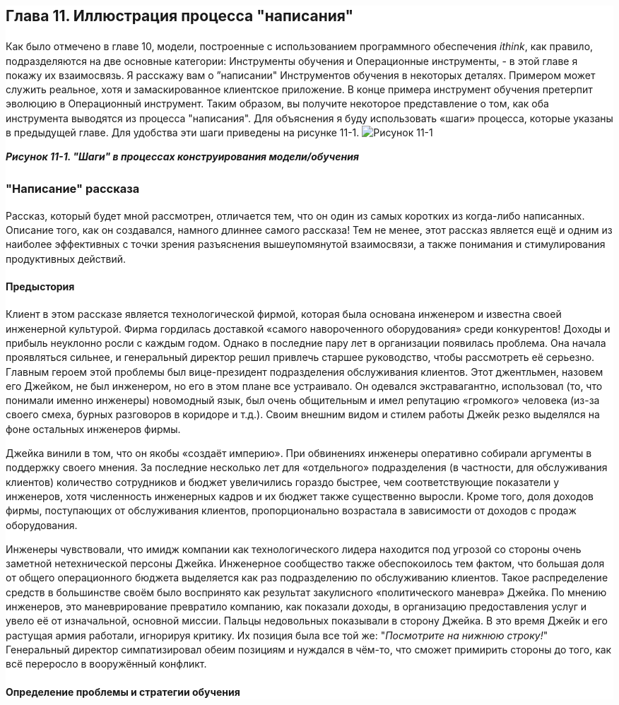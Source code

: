 ## Глава 11. Иллюстрация процесса "написания"

Как было отмечено в главе 10, модели, построенные с использованием программного обеспечения *ithink*, как правило, подразделяются на две основные категории: Инструменты обучения и Операционные инструменты, - в этой главе я покажу их взаимосвязь. Я расскажу вам о ”написании" Инструментов обучения в некоторых деталях. Примером может служить реальное, хотя и замаскированное клиентское приложение. В конце примера инструмент обучения претерпит эволюцию в Операционный инструмент.  Таким образом, вы получите некоторое представление о том, как оба инструмента выводятся из процесса "написания". Для объяснения я буду использовать «шаги» процесса, которые указаны в предыдущей главе. Для удобства эти шаги приведены на рисунке 11-1.
![Рисунок 11-1](figure11-01.PNG)

***Рисунок 11-1. "Шаги" в процессах конструирования модели/обучения***

### "Написание" рассказа

Рассказ, который будет мной рассмотрен, отличается тем, что он один из самых коротких из когда-либо написанных. Описание того, как он создавался, намного длиннее самого рассказа! Тем не менее, этот рассказ является ещё и одним из наиболее эффективных с точки зрения разъяснения вышеупомянутой взаимосвязи, а также понимания и стимулирования продуктивных действий.

#### Предыстория
Клиент в этом рассказе является технологической фирмой, которая была основана инженером и известна своей инженерной культурой. Фирма гордилась доставкой «самого навороченного оборудования» среди конкурентов! Доходы и прибыль неуклонно росли с каждым годом. Однако в последние пару лет в организации появилась проблема. Она начала проявляться сильнее, и генеральный директор решил привлечь старшее руководство, чтобы рассмотреть её серьезно. Главным героем этой проблемы был вице-президент подразделения обслуживания клиентов. Этот джентльмен, назовем его Джейком, не был инженером, но его в этом плане все устраивало. Он одевался экстравагантно, использовал (то, что понимали именно инженеры) новомодный язык, был очень общительным и имел репутацию «громкого» человека (из-за своего смеха, бурных разговоров в коридоре и т.д.). Своим внешним видом и стилем работы Джейк резко выделялся на фоне остальных инженеров фирмы.

Джейка винили в том, что он якобы «создаёт империю». При обвинениях инженеры оперативно собирали аргументы в поддержку своего мнения. За последние несколько лет для «отдельного» подразделения (в частности, для обслуживания клиентов) количество сотрудников и бюджет увеличились гораздо быстрее, чем соответствующие показатели у инженеров, хотя численность инженерных кадров и их бюджет также существенно выросли. Кроме того, доля доходов фирмы, поступающих от обслуживания клиентов, пропорционально возрастала в зависимости от доходов с продаж оборудования.

Инженеры чувствовали, что имидж компании как технологического лидера находится под угрозой со стороны очень заметной нетехнической персоны Джейка. Инженерное сообщество также обеспокоилось тем фактом, что большая доля от общего операционного бюджета выделяется как раз подразделению по обслуживанию клиентов. Такое распределение средств в большинстве своём было воспринято как результат закулисного «политического маневра» Джейка. По мнению инженеров, это маневрирование превратило компанию, как показали доходы, в организацию предоставления услуг и увело её от изначальной, основной миссии. Пальцы недовольных показывали в сторону Джейка. В это время Джейк и его растущая армия работали, игнорируя критику. Их позиция была все той же: "*Посмотрите на нижнюю строку!*" Генеральный директор симпатизировал обеим позициям и нуждался в чём-то, что сможет примирить стороны до того, как всё переросло в вооружённый конфликт.

#### Определение проблемы и стратегии обучения
